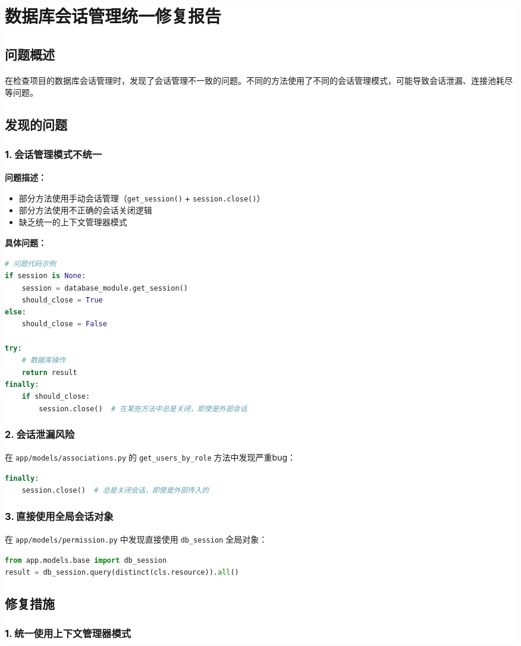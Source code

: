 # 数据库会话管理统一修复报告

## 问题概述

在检查项目的数据库会话管理时，发现了会话管理不一致的问题。不同的方法使用了不同的会话管理模式，可能导致会话泄漏、连接池耗尽等问题。

## 发现的问题

### 1. 会话管理模式不统一

**问题描述：**
- 部分方法使用手动会话管理（`get_session()` + `session.close()`）
- 部分方法使用不正确的会话关闭逻辑
- 缺乏统一的上下文管理器模式

**具体问题：**
```python
# 问题代码示例
if session is None:
    session = database_module.get_session()
    should_close = True
else:
    should_close = False

try:
    # 数据库操作
    return result
finally:
    if should_close:
        session.close()  # 在某些方法中总是关闭，即使是外部会话
```

### 2. 会话泄漏风险

在 `app/models/associations.py` 的 `get_users_by_role` 方法中发现严重bug：
```python
finally:
    session.close()  # 总是关闭会话，即使是外部传入的
```

### 3. 直接使用全局会话对象

在 `app/models/permission.py` 中发现直接使用 `db_session` 全局对象：
```python
from app.models.base import db_session
result = db_session.query(distinct(cls.resource)).all()
```

## 修复措施

### 1. 统一使用上下文管理器模式
